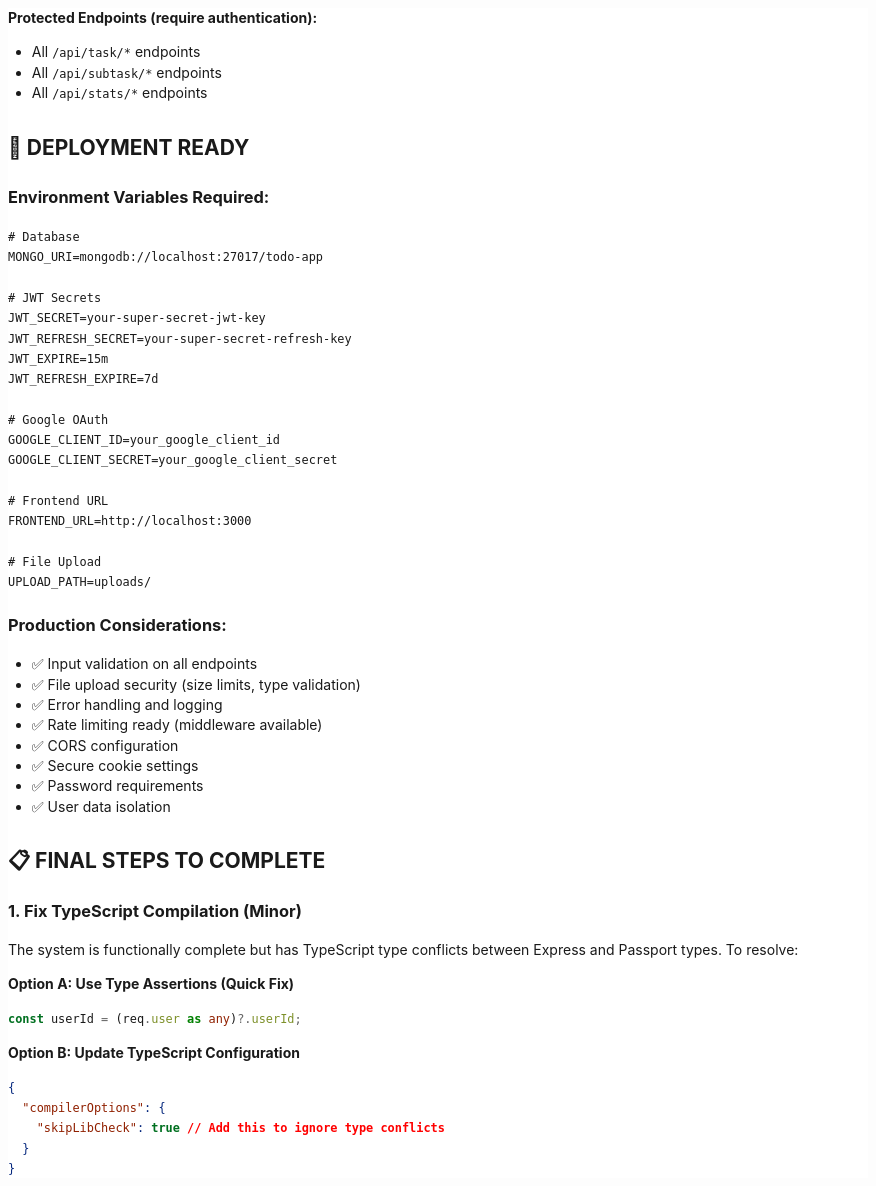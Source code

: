 **Protected Endpoints (require authentication):**
- All `/api/task/*` endpoints
- All `/api/subtask/*` endpoints
- All `/api/stats/*` endpoints

## 🚀 DEPLOYMENT READY

### Environment Variables Required:
```env
# Database
MONGO_URI=mongodb://localhost:27017/todo-app

# JWT Secrets
JWT_SECRET=your-super-secret-jwt-key
JWT_REFRESH_SECRET=your-super-secret-refresh-key
JWT_EXPIRE=15m
JWT_REFRESH_EXPIRE=7d

# Google OAuth
GOOGLE_CLIENT_ID=your_google_client_id
GOOGLE_CLIENT_SECRET=your_google_client_secret

# Frontend URL
FRONTEND_URL=http://localhost:3000

# File Upload
UPLOAD_PATH=uploads/
```

### Production Considerations:
- ✅ Input validation on all endpoints
- ✅ File upload security (size limits, type validation)
- ✅ Error handling and logging
- ✅ Rate limiting ready (middleware available)
- ✅ CORS configuration
- ✅ Secure cookie settings
- ✅ Password requirements
- ✅ User data isolation

## 📋 FINAL STEPS TO COMPLETE

### 1. Fix TypeScript Compilation (Minor)
The system is functionally complete but has TypeScript type conflicts between Express and Passport types. To resolve:

**Option A: Use Type Assertions (Quick Fix)**
```typescript
const userId = (req.user as any)?.userId;
```

**Option B: Update TypeScript Configuration**
```json
{
  "compilerOptions": {
    "skipLibCheck": true // Add this to ignore type conflicts
  }
}
```
